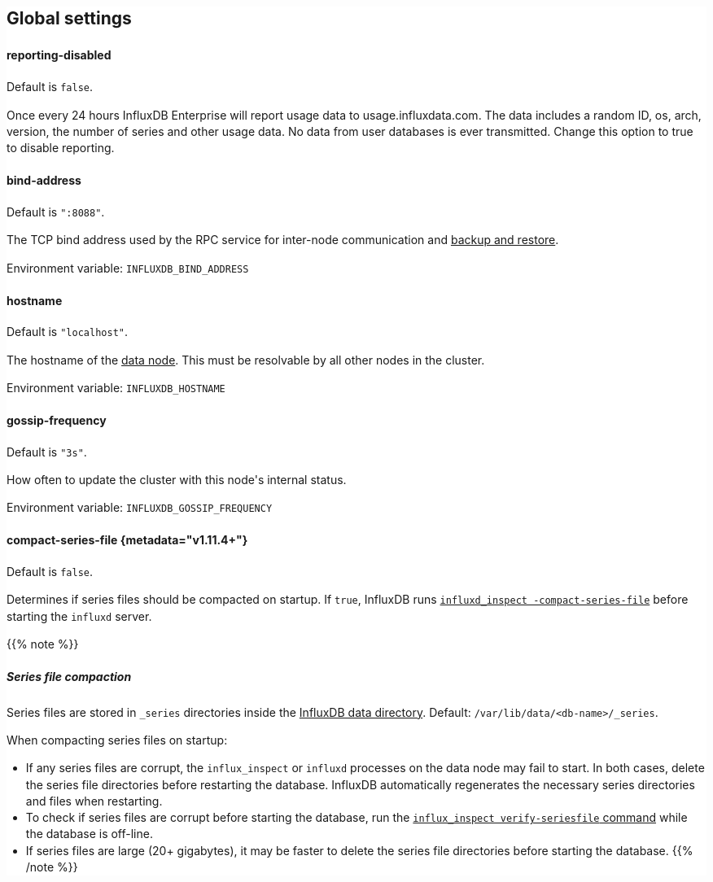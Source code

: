 ## Global settings

#### reporting-disabled

Default is `false`.

Once every 24 hours InfluxDB Enterprise will report usage data to usage.influxdata.com.
The data includes a random ID, os, arch, version, the number of series and other usage data. No data from user databases is ever transmitted.
Change this option to true to disable reporting.

#### bind-address

Default is `":8088"`.

The TCP bind address used by the RPC service for inter-node communication and [backup and restore](/enterprise_influxdb/v1/administration/backup-and-restore/).

Environment variable: `INFLUXDB_BIND_ADDRESS`

#### hostname

Default is `"localhost"`.

The hostname of the [data node](/enterprise_influxdb/v1/concepts/glossary/#data-node). This must be resolvable by all other nodes in the cluster.

Environment variable: `INFLUXDB_HOSTNAME`

#### gossip-frequency

Default is `"3s"`.

How often to update the cluster with this node's internal status.

Environment variable: `INFLUXDB_GOSSIP_FREQUENCY`

#### compact-series-file {metadata="v1.11.4+"}

Default is `false`.

Determines if series files should be compacted on startup. If `true`, InfluxDB
runs [`influxd_inspect -compact-series-file`](/enterprise_influxdb/v1/tools/influx_inspect/#--compact-series-file-)
before starting the `influxd` server.

{{% note %}}
##### Series file compaction

Series files are stored in `_series` directories inside the
[InfluxDB data directory](/enterprise_influxdb/v1/concepts/file-system-layout/#data-node-file-system-layout).
Default: `/var/lib/data/<db-name>/_series`.

When compacting series files on startup:

- If any series files are corrupt, the `influx_inspect` or `influxd` processes on
  the data node may fail to start. In both cases, delete the series file
  directories before restarting the database. InfluxDB automatically
  regenerates the necessary series directories and files when restarting.
- To check if series files are corrupt before starting the database, run the
  [`influx_inspect verify-seriesfile` command](/enterprise_influxdb/v1/tools/influx_inspect/#verify-seriesfile)
  while the database is off-line.
- If series files are large (20+ gigabytes), it may be faster to delete the
  series file directories before starting the database.
{{% /note %}}
